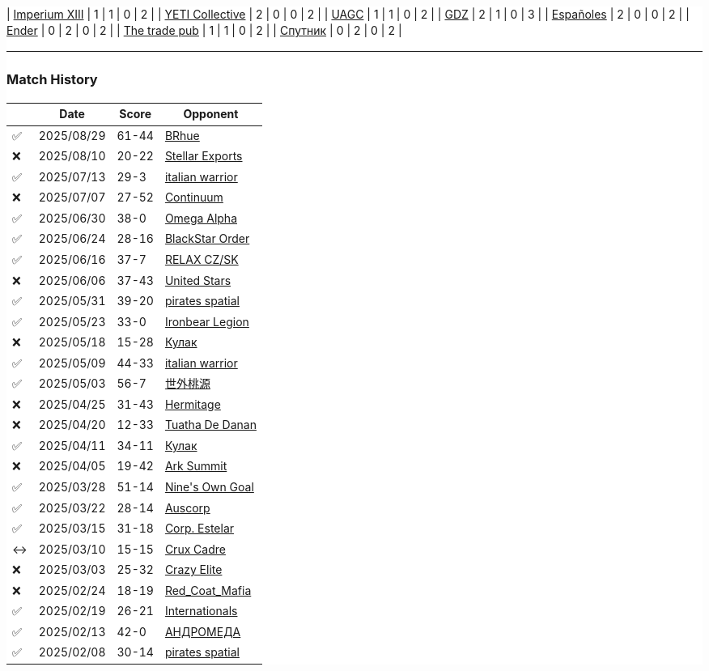 | [Imperium XIII](https://ws.tsl.rocks/corp/0d52edf77b0cdeaaea6ebc20a7f5b6a60372b535bf96f556b31e2243dc8ee75a/) | 1 | 1 | 0 | 2 |
| [YETI Collective](https://ws.tsl.rocks/corp/ff6a3c65d008d245f003a3009374e26cf38e7cda6ea4d601a9da9037296fda98/) | 2 | 0 | 0 | 2 |
| [UAGC](https://ws.tsl.rocks/corp/1be720217ab52db12c48c73fc6d02f0cd66130efe05373dd97926fac3992557d/) | 1 | 1 | 0 | 2 |
| [GDZ](https://ws.tsl.rocks/corp/a04890160268d05cf11f997b0a1c724fbbcfa66b2ea4cb1c4b56ca18d0425d62/) | 2 | 1 | 0 | 3 |
| [Españoles](https://ws.tsl.rocks/corp/cf66069ff643cba9698afa591edab643607ea729973280dac06b6ea7e61e5ee2/) | 2 | 0 | 0 | 2 |
| [Ender](https://ws.tsl.rocks/corp/71bc7ab0134ea1a0c057680d9d8465bd65b54fc1c78d9b7b9b582baabfd46e0d/) | 0 | 2 | 0 | 2 |
| [The trade pub](https://ws.tsl.rocks/corp/43689e4266357d8b8d3d66d371109d9aed82ee6df47dc6fa0a7c5da735b9863b/) | 1 | 1 | 0 | 2 |
| [Спутник](https://ws.tsl.rocks/corp/0ae15c4db6dc8c3f4bf3eb6aa93bffd4ea9281b06b721ab103c0078646bfe58c/) | 0 | 2 | 0 | 2 |

---
### Match History

|  | Date | Score | Opponent |
| --- | --- | --- | --- |
| ✅ | 2025/08/29 | 61-44 | [BRhue](https://ws.tsl.rocks/corp/cf382c812409b617906f693517aebeee55e827f37c20a515ff23810e49d6310d/) |
| ❌ | 2025/08/10 | 20-22 | [Stellar Exports](https://ws.tsl.rocks/corp/44e91582df527f0e9d3977b4c713db38b9c73a98e95ba353eccdcc601e64d027/) |
| ✅ | 2025/07/13 | 29-3 | [italian warrior](https://ws.tsl.rocks/corp/250e012fb7b1b538e15fd2775ee25239b9c59b999c6c3271340cc97d4654df79/) |
| ❌ | 2025/07/07 | 27-52 | [Continuum](https://ws.tsl.rocks/corp/ea5fb17c8fcf67a15bd5a194549206adba2279a79973a34bcfd0abb1e3cf9107/) |
| ✅ | 2025/06/30 | 38-0 | [Omega Alpha](https://ws.tsl.rocks/corp/b6e23a3f1f3a3c735c694624b273dcd7da2f8bd13a5ac2b36a8ad39737b1d062/) |
| ✅ | 2025/06/24 | 28-16 | [BlackStar Order](https://ws.tsl.rocks/corp/e75857448fb1e8d620c964ec4abe23f7e07374a4a70fde79f655862152e8f428/) |
| ✅ | 2025/06/16 | 37-7 | [RELAX CZ/SK](https://ws.tsl.rocks/corp/051a82098a716580383e9ab0d025dd67a8e7ad93da00f1610c449a784f3dc825/) |
| ❌ | 2025/06/06 | 37-43 | [United Stars](https://ws.tsl.rocks/corp/312c90cac9a249b2179da8891f78c1a90bd16d0bf3391509d6a3d8e9a35a3d36/) |
| ✅ | 2025/05/31 | 39-20 | [pirates spatial](https://ws.tsl.rocks/corp/3ff4602678e19275d9891fa0d9d34ecd5b9bfaf88bb39e35b30372cac2981a40/) |
| ✅ | 2025/05/23 | 33-0 | [Ironbear Legion](https://ws.tsl.rocks/corp/256873683be88bf78e3d4f1fda68e669c8be11e78a85f9add19e60facc9831b0/) |
| ❌ | 2025/05/18 | 15-28 | [Кулак](https://ws.tsl.rocks/corp/8690c5dbe16d9d069bed96f14a2f11a942c4259147f0623fa224dc50f4009b36/) |
| ✅ | 2025/05/09 | 44-33 | [italian warrior](https://ws.tsl.rocks/corp/250e012fb7b1b538e15fd2775ee25239b9c59b999c6c3271340cc97d4654df79/) |
| ✅ | 2025/05/03 | 56-7 | [世外桃源](https://ws.tsl.rocks/corp/7692df8056cb0736bfc429336e43c74a12d3a237305a08cef10617650dc020db/) |
| ❌ | 2025/04/25 | 31-43 | [Hermitage](https://ws.tsl.rocks/corp/b8b6a62ede93951a04bdabd85b532c38d42d8c8b95165f8d4b14e0fd48a021ee/) |
| ❌ | 2025/04/20 | 12-33 | [Tuatha De Danan](https://ws.tsl.rocks/corp/7741dbd0c9e7ddbc162e374691cb3346e4bb6600840f7962ec4a4414d5d2f780/) |
| ✅ | 2025/04/11 | 34-11 | [Кулак](https://ws.tsl.rocks/corp/8690c5dbe16d9d069bed96f14a2f11a942c4259147f0623fa224dc50f4009b36/) |
| ❌ | 2025/04/05 | 19-42 | [Ark Summit](https://ws.tsl.rocks/corp/5940b759f3f833f4c6b35733e1f642a64d5589c1c692e34d030383be08e95e02/) |
| ✅ | 2025/03/28 | 51-14 | [Nine's Own Goal](https://ws.tsl.rocks/corp/fd47245550708347721e341d893b73e7c23e0f3624053c47ce666e55641c9e9e/) |
| ✅ | 2025/03/22 | 28-14 | [Auscorp](https://ws.tsl.rocks/corp/a33256c155b161f595303ef4302912cc63ddfe306cad3f53457cf55508dcad75/) |
| ✅ | 2025/03/15 | 31-18 | [Corp\. Estelar](https://ws.tsl.rocks/corp/aec01be59075af2b2995f74e3e14f47e2b3ce1bd3b74abc78200a1d6330b8a72/) |
| ↔️ | 2025/03/10 | 15-15 | [Crux Cadre](https://ws.tsl.rocks/corp/41cdba59897d5e01412601b648c1a692368d92c198123f9ab442f2a23464b375/) |
| ❌ | 2025/03/03 | 25-32 | [Crazy Elite](https://ws.tsl.rocks/corp/ef64e9014b773074470ead0907b9c122bf6bda753de1cddfa01e95a00e9d47dc/) |
| ❌ | 2025/02/24 | 18-19 | [Red\_Coat\_Mafia](https://ws.tsl.rocks/corp/f5825bb96dc9d061496fcea5926a16ba159a26ccd5518f8e63583c52fb68dd29/) |
| ✅ | 2025/02/19 | 26-21 | [Internationals](https://ws.tsl.rocks/corp/7ddbb3c057311d12ecc582b5767dc061653f6b7769ea81f82c752ec258aff6cc/) |
| ✅ | 2025/02/13 | 42-0 | [АНДРОМЕДА](https://ws.tsl.rocks/corp/1e4e3bc5f21c0b6cd362f404b88f09e18e26a8c0134a31015d6d7577a7230dc9/) |
| ✅ | 2025/02/08 | 30-14 | [pirates spatial](https://ws.tsl.rocks/corp/3ff4602678e19275d9891fa0d9d34ecd5b9bfaf88bb39e35b30372cac2981a40/) |